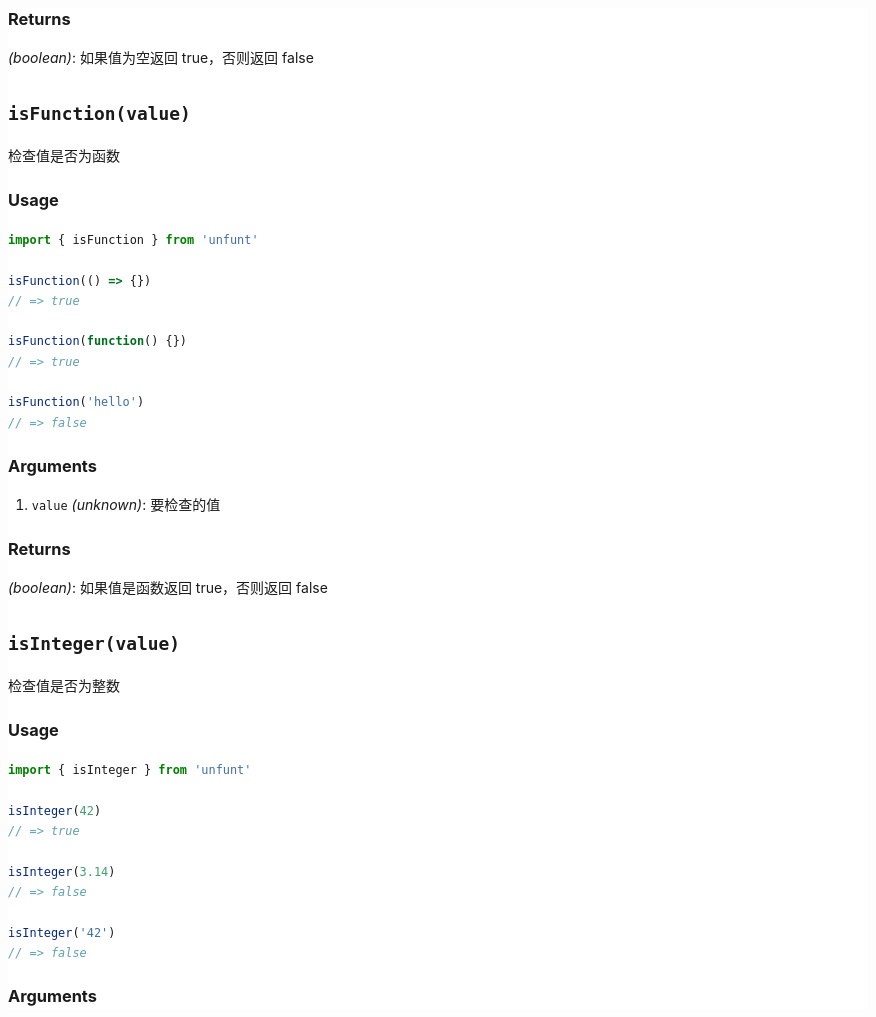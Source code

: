 ### Returns

*(boolean)*: 如果值为空返回 true，否则返回 false

## `isFunction(value)`

检查值是否为函数

### Usage

```ts
import { isFunction } from 'unfunt'

isFunction(() => {})
// => true

isFunction(function() {})
// => true

isFunction('hello')
// => false
```

### Arguments

1. `value` *(unknown)*: 要检查的值

### Returns

*(boolean)*: 如果值是函数返回 true，否则返回 false

## `isInteger(value)`

检查值是否为整数

### Usage

```ts
import { isInteger } from 'unfunt'

isInteger(42)
// => true

isInteger(3.14)
// => false

isInteger('42')
// => false
```

### Arguments
